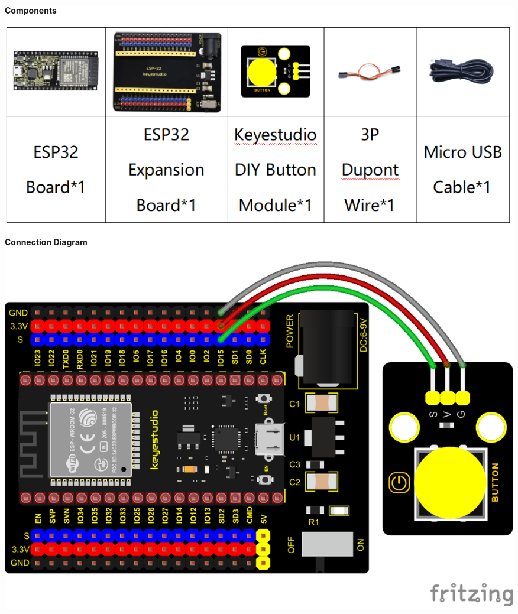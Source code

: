 **Components**

![image-20231020083206539](./media/image-20231020083206539.png)

**Connection Diagram**

![](media/395caba95f49d582d7fd36cacbf44a7c.png)
